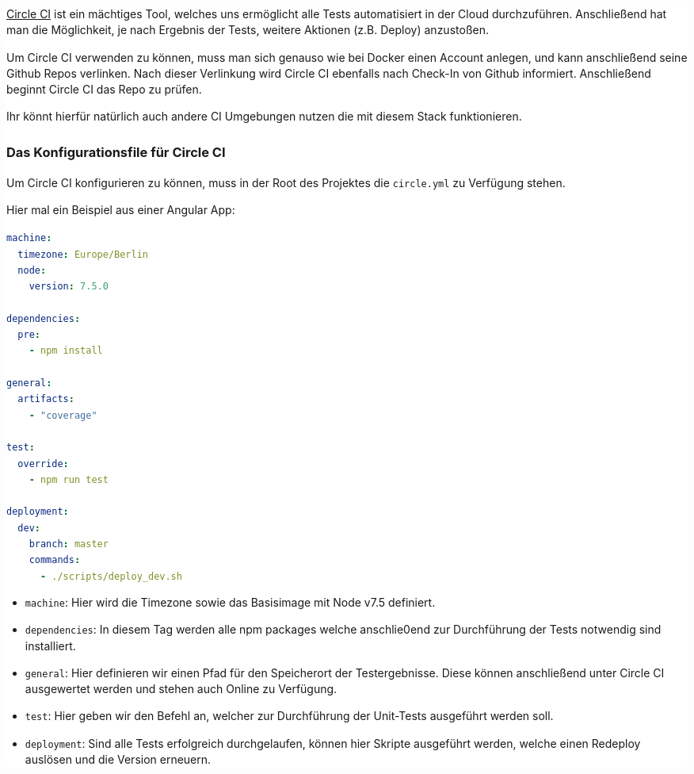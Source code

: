 [Circle CI](https://circleci.com) ist ein mächtiges Tool, welches uns ermöglicht alle Tests automatisiert in der Cloud durchzuführen. Anschließend hat man die Möglichkeit, je nach Ergebnis der Tests, weitere Aktionen (z.B. Deploy) anzustoßen.

Um Circle CI verwenden zu können, muss man sich genauso wie bei Docker einen Account anlegen, und kann anschließend seine Github Repos verlinken. Nach dieser Verlinkung wird Circle CI ebenfalls nach Check-In von Github informiert. Anschließend beginnt Circle CI das Repo zu prüfen.

Ihr könnt hierfür natürlich auch andere CI Umgebungen nutzen die mit diesem Stack funktionieren.

### Das Konfigurationsfile für Circle CI

Um Circle CI konfigurieren zu können, muss in der Root des Projektes die ```circle.yml``` zu Verfügung stehen.

Hier mal ein Beispiel aus einer Angular App:

```yaml
machine:
  timezone: Europe/Berlin
  node:
    version: 7.5.0

dependencies:
  pre:
    - npm install

general:
  artifacts:
    - "coverage"

test:
  override:
    - npm run test

deployment:
  dev:
    branch: master
    commands:
      - ./scripts/deploy_dev.sh
```

-   ```machine```: Hier wird die Timezone sowie das Basisimage mit Node v7.5 definiert.

-   ```dependencies```:  In diesem Tag werden alle npm packages welche anschlie0end zur Durchführung der Tests notwendig sind installiert.

-   ```general```: Hier definieren wir einen Pfad für den Speicherort der Testergebnisse. Diese können anschließend unter Circle CI ausgewertet werden und stehen auch Online zu Verfügung.

- ```test```: Hier geben wir den Befehl an, welcher zur Durchführung der Unit-Tests ausgeführt werden soll.

- ```deployment```: Sind alle Tests erfolgreich durchgelaufen, können hier Skripte ausgeführt werden, welche einen Redeploy auslösen und die Version erneuern.
